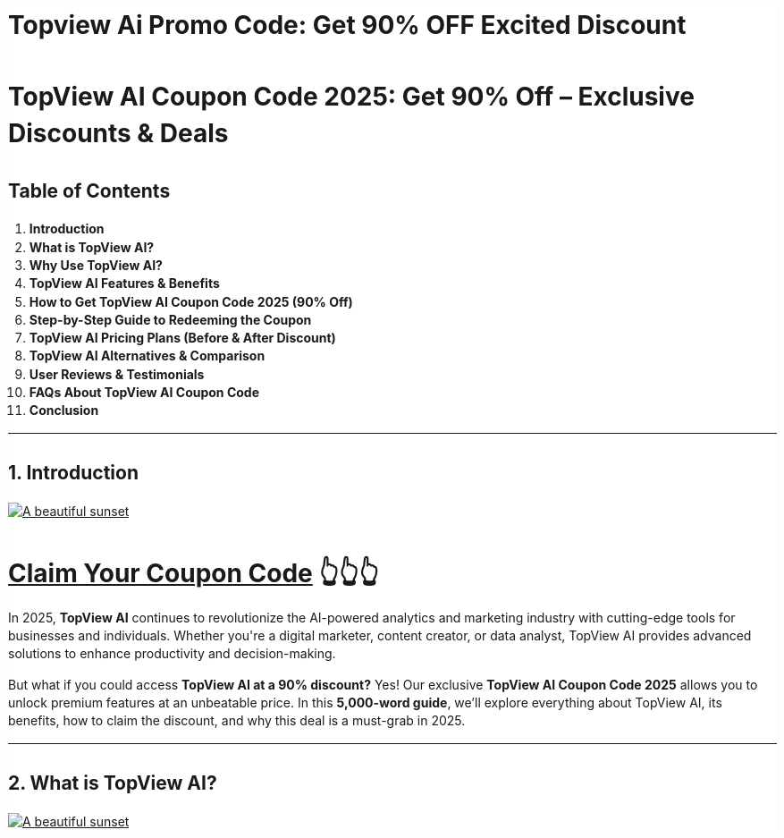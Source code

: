 # Topview Ai Promo Code: Get 90% OFF Excited Discount 
# **TopView AI Coupon Code 2025: Get 90% Off – Exclusive Discounts & Deals**  

## **Table of Contents**  
1. **Introduction**  
2. **What is TopView AI?**  
3. **Why Use TopView AI?**  
4. **TopView AI Features & Benefits**  
5. **How to Get TopView AI Coupon Code 2025 (90% Off)**  
6. **Step-by-Step Guide to Redeeming the Coupon**  
7. **TopView AI Pricing Plans (Before & After Discount)**  
8. **TopView AI Alternatives & Comparison**  
9. **User Reviews & Testimonials**  
10. **FAQs About TopView AI Coupon Code**  
11. **Conclusion**  

---

## **1. Introduction**  

<a href="https://www.topview.ai/?via=muhammad">
  <img src="https://github.com/user-attachments/assets/b9eb4d08-74cb-4b32-8a87-91394ac31fe6" alt="A beautiful sunset" style="max-width: 100%; height: auto; width: 100%;" />
</a>

# [Claim Your Coupon Code](https://www.topview.ai/?via=muhammad) 👆👆👆

In 2025, **TopView AI** continues to revolutionize the AI-powered analytics and marketing industry with cutting-edge tools for businesses and individuals. Whether you're a digital marketer, content creator, or data analyst, TopView AI provides advanced solutions to enhance productivity and decision-making.  

But what if you could access **TopView AI at a 90% discount?** Yes! Our exclusive **TopView AI Coupon Code 2025** allows you to unlock premium features at an unbeatable price. In this **5,000-word guide**, we’ll explore everything about TopView AI, its benefits, how to claim the discount, and why this deal is a must-grab in 2025.  

---

## **2. What is TopView AI?**  

<a href="https://www.topview.ai/?via=muhammad">
  <img src="https://github.com/user-attachments/assets/b9eb4d08-74cb-4b32-8a87-91394ac31fe6" alt="A beautiful sunset" style="max-width: 100%; height: auto; width: 100%;" />
</a>
